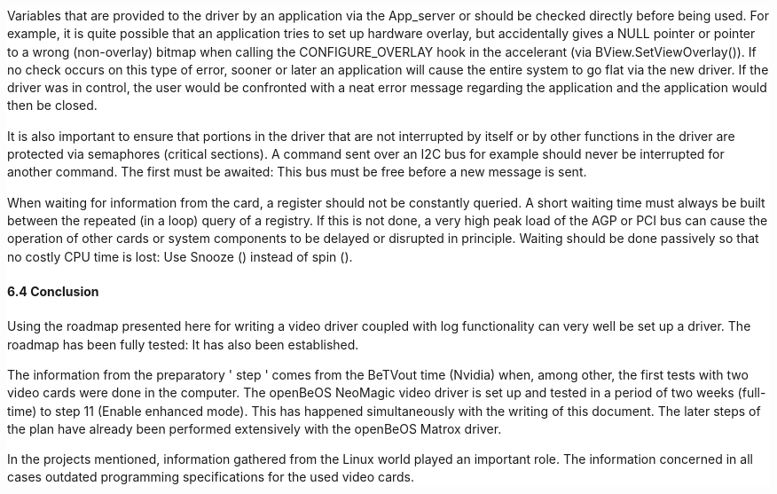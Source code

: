 Variables that are provided to the driver by an application via the App_server or should be checked directly before being used. For example, it is quite possible that an application tries to set up hardware overlay, but accidentally gives a NULL pointer or pointer to a wrong (non-overlay) bitmap when calling the CONFIGURE_OVERLAY hook in the accelerant (via BView.SetViewOverlay()).
If no check occurs on this type of error, sooner or later an application will cause the entire system to go flat via the new driver. If the driver was in control, the user would be confronted with a neat error message regarding the application and the application would then be closed.

It is also important to ensure that portions in the driver that are not interrupted by itself or by other functions in the driver are protected via semaphores (critical sections). A command sent over an I2C bus for example should never be interrupted for another command. The first must be awaited: This bus must be free before a new message is sent.

When waiting for information from the card, a register should not be constantly queried. A short waiting time must always be built between the repeated (in a loop) query of a registry. If this is not done, a very high peak load of the AGP or PCI bus can cause the operation of other cards or system components to be delayed or disrupted in principle. Waiting should be done passively so that no costly CPU time is lost: Use Snooze () instead of spin ().
</p>

<a name="6.4"></a>
<h4>6.4 Conclusion</h4>

<p>Using the roadmap presented here for writing a video driver coupled with log functionality can very well be set up a driver. The roadmap has been fully tested: It has also been established.

The information from the preparatory ' step ' comes from the BeTVout time (Nvidia) when, among other, the first tests with two video cards were done in the computer. The openBeOS NeoMagic video driver is set up and tested in a period of two weeks (full-time) to step 11 (Enable enhanced mode). This has happened simultaneously with the writing of this document. The later steps of the plan have already been performed extensively with the openBeOS Matrox driver.

In the projects mentioned, information gathered from the Linux world played an important role. The information concerned in all cases outdated programming specifications for the used video cards.</p>
